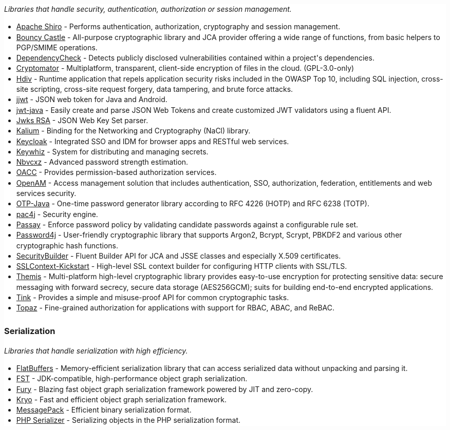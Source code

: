 _Libraries that handle security, authentication, authorization or session management._

- [Apache Shiro](https://shiro.apache.org) - Performs authentication, authorization, cryptography and session management.
- [Bouncy Castle](https://www.bouncycastle.org/java.html) - All-purpose cryptographic library and JCA provider offering a wide range of functions, from basic helpers to PGP/SMIME operations.
- [DependencyCheck](https://github.com/jeremylong/DependencyCheck) - Detects publicly disclosed vulnerabilities contained within a project's dependencies.
- [Cryptomator](https://cryptomator.org) - Multiplatform, transparent, client-side encryption of files in the cloud. (GPL-3.0-only)
- [Hdiv](https://github.com/hdiv/hdiv) - Runtime application that repels application security risks included in the OWASP Top 10, including SQL injection, cross-site scripting, cross-site request forgery, data tampering, and brute force attacks.
- [jjwt](https://github.com/jwtk/jjwt) - JSON web token for Java and Android.
- [jwt-java](https://github.com/BastiaanJansen/jwt-java) - Easily create and parse JSON Web Tokens and create customized JWT validators using a fluent API.
- [Jwks RSA](https://github.com/auth0/jwks-rsa-java) - JSON Web Key Set parser.
- [Kalium](https://github.com/abstractj/kalium) - Binding for the Networking and Cryptography (NaCl) library.
- [Keycloak](https://www.keycloak.org) - Integrated SSO and IDM for browser apps and RESTful web services.
- [Keywhiz](https://github.com/square/keywhiz) - System for distributing and managing secrets.
- [Nbvcxz](https://github.com/GoSimpleLLC/nbvcxz) - Advanced password strength estimation.
- [OACC](http://oaccframework.org) - Provides permission-based authorization services.
- [OpenAM](https://github.com/OpenIdentityPlatform/OpenAM) - Access management solution that includes authentication, SSO, authorization, federation, entitlements and web services security.
- [OTP-Java](https://github.com/BastiaanJansen/OTP-Java) - One-time password generator library according to RFC 4226 (HOTP) and RFC 6238 (TOTP).
- [pac4j](https://github.com/pac4j/pac4j) - Security engine.
- [Passay](http://www.passay.org/) - Enforce password policy by validating candidate passwords against a configurable rule set.
- [Password4j](https://github.com/Password4j/password4j) - User-friendly cryptographic library that supports Argon2, Bcrypt, Scrypt, PBKDF2 and various other cryptographic hash functions.
- [SecurityBuilder](https://github.com/tersesystems/securitybuilder) - Fluent Builder API for JCA and JSSE classes and especially X.509 certificates.
- [SSLContext-Kickstart](https://github.com/Hakky54/sslcontext-kickstart) - High-level SSL context builder for configuring HTTP clients with SSL/TLS.
- [Themis](https://github.com/cossacklabs/themis) - Multi-platform high-level cryptographic library provides easy-to-use encryption for protecting sensitive data: secure messaging with forward secrecy, secure data storage (AES256GCM); suits for building end-to-end encrypted applications.
- [Tink](https://github.com/google/tink) - Provides a simple and misuse-proof API for common cryptographic tasks.
- [Topaz](https://www.topaz.sh) - Fine-grained authorization for applications with support for RBAC, ABAC, and ReBAC.

### Serialization

_Libraries that handle serialization with high efficiency._

- [FlatBuffers](https://github.com/google/flatbuffers) - Memory-efficient serialization library that can access serialized data without unpacking and parsing it.
- [FST](https://github.com/RuedigerMoeller/fast-serialization) - JDK-compatible, high-performance object graph serialization.
- [Fury](https://github.com/alipay/fury) - Blazing fast object graph serialization framework powered by JIT and zero-copy.
- [Kryo](https://github.com/EsotericSoftware/kryo) - Fast and efficient object graph serialization framework.
- [MessagePack](https://github.com/msgpack/msgpack-java) - Efficient binary serialization format.
- [PHP Serializer](https://github.com/marcospassos/java-php-serializer) - Serializing objects in the PHP serialization format.
